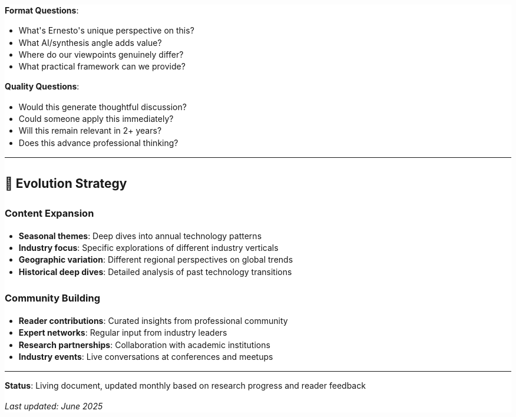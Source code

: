 **Format Questions**:
- What's Ernesto's unique perspective on this?
- What AI/synthesis angle adds value?
- Where do our viewpoints genuinely differ?
- What practical framework can we provide?

**Quality Questions**:
- Would this generate thoughtful discussion?
- Could someone apply this immediately?
- Will this remain relevant in 2+ years?
- Does this advance professional thinking?

---

## 🚀 **Evolution Strategy**

### **Content Expansion**
- **Seasonal themes**: Deep dives into annual technology patterns
- **Industry focus**: Specific explorations of different industry verticals
- **Geographic variation**: Different regional perspectives on global trends
- **Historical deep dives**: Detailed analysis of past technology transitions

### **Community Building**
- **Reader contributions**: Curated insights from professional community
- **Expert networks**: Regular input from industry leaders
- **Research partnerships**: Collaboration with academic institutions
- **Industry events**: Live conversations at conferences and meetups

---

**Status**: Living document, updated monthly based on research progress and reader feedback

*Last updated: June 2025*